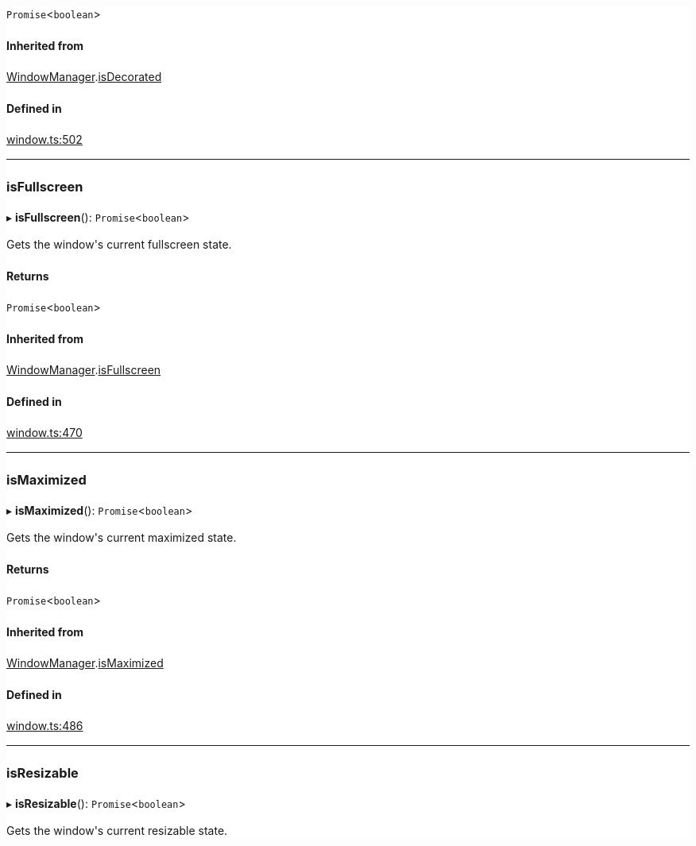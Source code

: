 `Promise`<`boolean`\>

#### Inherited from

[WindowManager](window.WindowManager.md).[isDecorated](window.WindowManager.md#isdecorated)

#### Defined in

[window.ts:502](https://github.com/tauri-apps/tauri/blob/86d82af/tooling/api/src/window.ts#L502)

___

### isFullscreen

▸ **isFullscreen**(): `Promise`<`boolean`\>

Gets the window's current fullscreen state.

#### Returns

`Promise`<`boolean`\>

#### Inherited from

[WindowManager](window.WindowManager.md).[isFullscreen](window.WindowManager.md#isfullscreen)

#### Defined in

[window.ts:470](https://github.com/tauri-apps/tauri/blob/86d82af/tooling/api/src/window.ts#L470)

___

### isMaximized

▸ **isMaximized**(): `Promise`<`boolean`\>

Gets the window's current maximized state.

#### Returns

`Promise`<`boolean`\>

#### Inherited from

[WindowManager](window.WindowManager.md).[isMaximized](window.WindowManager.md#ismaximized)

#### Defined in

[window.ts:486](https://github.com/tauri-apps/tauri/blob/86d82af/tooling/api/src/window.ts#L486)

___

### isResizable

▸ **isResizable**(): `Promise`<`boolean`\>

Gets the window's current resizable state.
